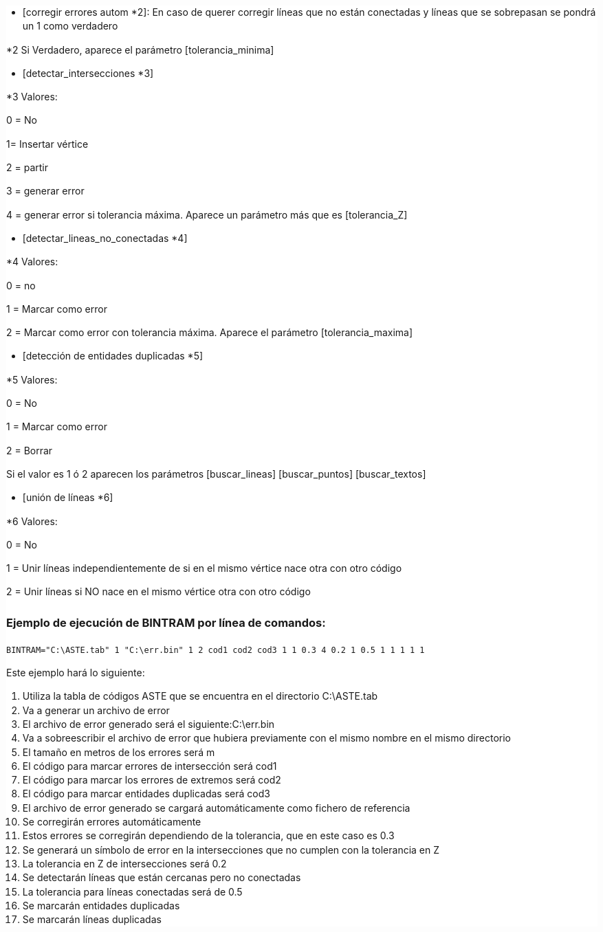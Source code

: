 * \[corregir errores autom \*2]: En caso de querer corregir líneas que no están conectadas y líneas que se sobrepasan se pondrá un 1 como verdadero

\*2 Si Verdadero, aparece el parámetro \[tolerancia_minima]

* \[detectar_intersecciones \*3]

\*3 Valores:

0 = No

1= Insertar vértice

2 = partir

3 = generar error

4 = generar error si tolerancia máxima. Aparece un parámetro más que es \[tolerancia_Z]

* \[detectar_lineas_no_conectadas \*4]

\*4 Valores:

0 = no

1 = Marcar como error

2 = Marcar como error con tolerancia máxima. Aparece el parámetro \[tolerancia_maxima]

* \[detección de entidades duplicadas \*5]

\*5 Valores:

0 = No

1 = Marcar como error

2 = Borrar

Si el valor es 1 ó 2 aparecen los parámetros \[buscar_lineas] \[buscar_puntos] \[buscar_textos]

* \[unión de líneas \*6]

\*6 Valores:

0 = No

1 = Unir líneas independientemente de si en el mismo vértice nace otra con otro código

2 = Unir líneas si NO nace en el mismo vértice otra con otro código

### Ejemplo de ejecución de BINTRAM por línea de comandos:

`BINTRAM="C:\ASTE.tab" 1 "C:\err.bin" 1 2 cod1 cod2 cod3 1 1 0.3 4 0.2 1 0.5 1 1 1 1 1`

Este ejemplo hará lo siguiente:

1. Utiliza la tabla de códigos ASTE que se encuentra en el directorio C:\ASTE.tab
2. Va a generar un archivo de error
3. El archivo de error generado será el siguiente:C:\err.bin
4. Va a sobreescribir el archivo de error que hubiera previamente con el mismo nombre en el mismo directorio
5. El tamaño en metros de los errores será m
6. El código para marcar errores de intersección será cod1
7. El código para marcar los errores de extremos será cod2
8. El código para marcar entidades duplicadas será cod3
9. El archivo de error generado se cargará automáticamente como fichero de referencia
10. Se corregirán errores automáticamente
11. Estos errores se corregirán dependiendo de la tolerancia, que en este caso es 0.3
12. Se generará un símbolo de error en la intersecciones que no cumplen con la tolerancia en Z
13. La tolerancia en Z de intersecciones será 0.2
14. Se detectarán líneas que están cercanas pero no conectadas
15. La tolerancia para líneas conectadas será de 0.5
16. Se marcarán entidades duplicadas
17. Se marcarán líneas duplicadas